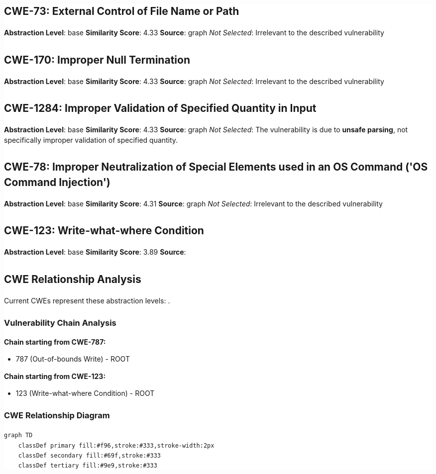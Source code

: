 ## CWE-73: External Control of File Name or Path
**Abstraction Level**: base
**Similarity Score**: 4.33
**Source**: graph
*Not Selected*: Irrelevant to the described vulnerability

## CWE-170: Improper Null Termination
**Abstraction Level**: base
**Similarity Score**: 4.33
**Source**: graph
*Not Selected*: Irrelevant to the described vulnerability

## CWE-1284: Improper Validation of Specified Quantity in Input
**Abstraction Level**: base
**Similarity Score**: 4.33
**Source**: graph
*Not Selected*: The vulnerability is due to **unsafe parsing**, not specifically improper validation of specified quantity.

## CWE-78: Improper Neutralization of Special Elements used in an OS Command ('OS Command Injection')
**Abstraction Level**: base
**Similarity Score**: 4.31
**Source**: graph
*Not Selected*: Irrelevant to the described vulnerability

## CWE-123: Write-what-where Condition
**Abstraction Level**: base
**Similarity Score**: 3.89
**Source**:


## CWE Relationship Analysis

Current CWEs represent these abstraction levels: .


### Vulnerability Chain Analysis

**Chain starting from CWE-787:**
- 787 (Out-of-bounds Write) - ROOT


**Chain starting from CWE-123:**
- 123 (Write-what-where Condition) - ROOT



### CWE Relationship Diagram

```mermaid
graph TD
    classDef primary fill:#f96,stroke:#333,stroke-width:2px
    classDef secondary fill:#69f,stroke:#333
    classDef tertiary fill:#9e9,stroke:#333
```